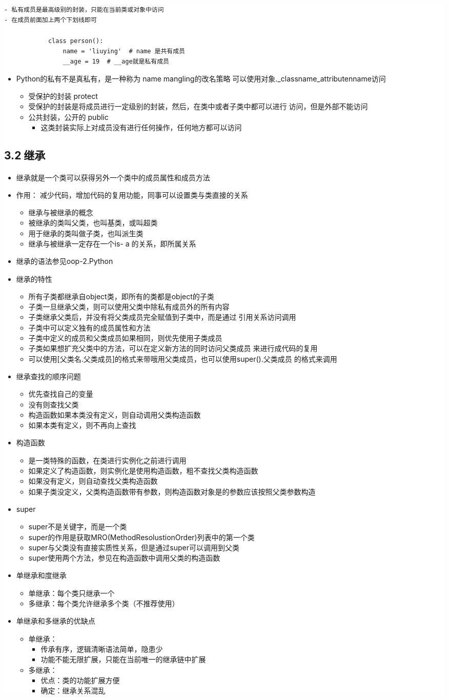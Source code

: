     - 私有成员是最高级别的封装，只能在当前类或对象中访问
    - 在成员前面加上两个下划线即可
    
                class person():
                    name = 'liuying'  # name 是共有成员
                    __age = 19  # __age就是私有成员
- Python的私有不是真私有，是一种称为 name mangling的改名策略
可以使用对象._classname_attributenname访问

    - 受保护的封装 protect  
    - 受保护的封装是将成员进行一定级别的封装，然后，在类中或者子类中都可以进行
      访问，但是外部不能访问
    - 公共封装，公开的 public
        - 这类封装实际上对成员没有进行任何操作，任何地方都可以访问
       
## 3.2 继承
- 继承就是一个类可以获得另外一个类中的成员属性和成员方法
- 作用： 减少代码，增加代码的复用功能，同事可以设置类与类直接的关系
    - 继承与被继承的概念
    - 被继承的类叫父类，也叫基类，或叫超类
    - 用于继承的类叫做子类，也叫派生类
    - 继承与被继承一定存在一个is- a 的关系，即所属关系
- 继承的语法参见oop-2.Python
- 继承的特性
    - 所有子类都继承自object类，即所有的类都是object的子类
    - 子类一旦继承父类，则可以使用父类中除私有成员外的所有内容
    - 子类继承父类后，并没有将父类成员完全赋值到子类中，而是通过
      引用关系访问调用
    - 子类中可以定义独有的成员属性和方法
    - 子类中定义的成员和父类成员如果相同，则优先使用子类成员
    - 子类如果想扩充父类中的方法，可以在定义新方法的同时访问父类成员
      来进行成代码的复用
    - 可以使用[父类名.父类成员]的格式来带哦用父类成员，也可以使用super().父类成员
      的格式来调用
      
- 继承查找的顺序问题
    - 优先查找自己的变量
    - 没有则查找父类
    - 构造函数如果本类没有定义，则自动调用父类构造函数
    - 如果本类有定义，则不再向上查找
- 构造函数
    - 是一类特殊的函数，在类进行实例化之前进行调用
    - 如果定义了构造函数，则实例化是使用构造函数，粗不查找父类构造函数
    - 如果没有定义，则自动查找父类构造函数
    - 如果子类没定义，父类构造函数带有参数，则构造函数对象是的参数应该按照父类参数构造
    
- super
    - super不是关键字，而是一个类
    - super的作用是获取MRO(MethodResolustionOrder)列表中的第一个类
    - super与父类没有直接实质性关系，但是通过super可以调用到父类
    - super使用两个方法，参见在构造函数中调用父类的构造函数
    
- 单继承和度继承
    - 单继承：每个类只继承一个
    - 多继承：每个类允许继承多个类（不推荐使用）
- 单继承和多继承的优缺点
    - 单继承：
        - 传承有序，逻辑清晰语法简单，隐患少
        - 功能不能无限扩展，只能在当前唯一的继承链中扩展
    - 多继承：
        - 优点：类的功能扩展方便
        - 确定：继承关系混乱
        
